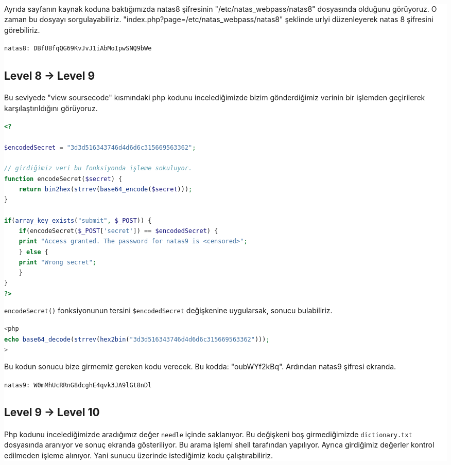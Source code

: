 Ayrıda sayfanın kaynak koduna baktığımızda natas8 şifresinin "/etc/natas_webpass/natas8" dosyasında olduğunu görüyoruz. O zaman bu dosyayı sorgulayabiliriz. "index.php?page=/etc/natas_webpass/natas8" şeklinde urlyi düzenleyerek natas 8 şifresini görebiliriz.

```text
natas8: DBfUBfqQG69KvJvJ1iAbMoIpwSNQ9bWe
```

## Level 8 -> Level 9

Bu seviyede "view soursecode" kısmındaki php kodunu incelediğimizde bizim gönderdiğimiz verinin bir işlemden geçirilerek karşılaştırıldığını görüyoruz.

```php
<?

$encodedSecret = "3d3d516343746d4d6d6c315669563362";

// girdiğimiz veri bu fonksiyonda işleme sokuluyor.
function encodeSecret($secret) {
    return bin2hex(strrev(base64_encode($secret)));
}

if(array_key_exists("submit", $_POST)) {
    if(encodeSecret($_POST['secret']) == $encodedSecret) {
    print "Access granted. The password for natas9 is <censored>";
    } else {
    print "Wrong secret";
    }
}
?>
```

`encodeSecret()` fonksiyonunun tersini `$encodedSecret` değişkenine uygularsak, sonucu bulabiliriz.

```php
<php
echo base64_decode(strrev(hex2bin("3d3d516343746d4d6d6c315669563362")));
>
```

Bu kodun sonucu bize girmemiz gereken kodu verecek. Bu kodda: "oubWYf2kBq". Ardından natas9 şifresi ekranda.

```text
natas9: W0mMhUcRRnG8dcghE4qvk3JA9lGt8nDl
```

## Level 9 -> Level 10

Php kodunu incelediğimizde aradığımız değer `needle` içinde saklanıyor. Bu değişkeni boş girmediğimizde `dictionary.txt` dosyasında aranıyor ve sonuç ekranda gösteriliyor. Bu arama işlemi shell tarafından yapılıyor. Ayrıca girdiğimiz değerler kontrol edilmeden işleme alınıyor. Yani sunucu üzerinde istediğimiz kodu çalıştırabiliriz.


[1]: (http://natas5.natas.labs.overthewire.org)
[2]: (http://natas6.natas.labs.overthewire.org/includes/secret.inc)
[3]: (http://bilgisayarkavramlari.sadievrenseker.com/2009/04/20/yahut-sifrelemesi-xor-encryption/)
[4]: (http://www.wiki-zero.co/index.php?q=aHR0cHM6Ly9lbi53aWtpcGVkaWEub3JnL3dpa2kvS25vd24tcGxhaW50ZXh0X2F0dGFjaw)
[5]: https://stackoverflow.com/questions/18357095/how-to-bypass-the-exif-imagetype-function-to-upload-php-code
